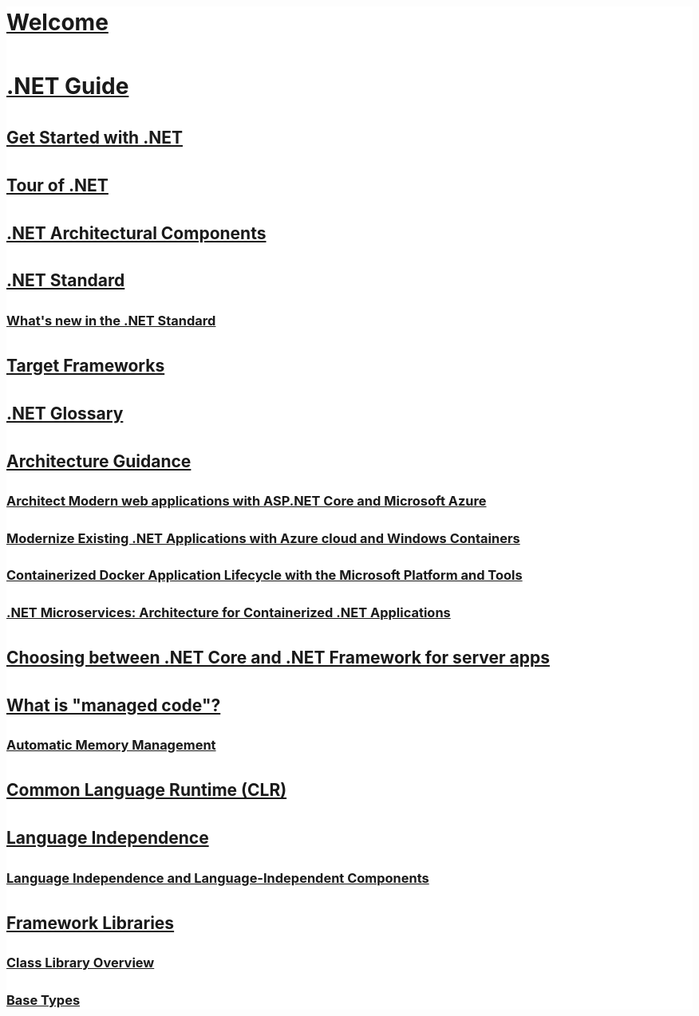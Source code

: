 # [Welcome](../welcome.md)


# [.NET Guide](../standard/index.md)
## [Get Started with .NET](../standard/get-started.md)
## [Tour of .NET](../standard/tour.md)
## [.NET Architectural Components](../standard/components.md)
## [.NET Standard](../standard/net-standard.md)
### [What's new in the .NET Standard](../standard/whats-new/whats-new-in-dotnet-standard.md)
## [Target Frameworks](../standard/frameworks.md)
## [.NET Glossary](../standard/glossary.md)
## [Architecture Guidance](../standard/guidance-architecture.md)
### [Architect Modern web applications with ASP.NET Core and Microsoft Azure](../standard/modern-web-apps-azure-architecture/)
### [Modernize Existing .NET Applications with Azure cloud and Windows Containers](../standard/modernize-with-azure-and-containers/)
### [Containerized Docker Application Lifecycle with the Microsoft Platform and Tools](../standard/containerized-lifecycle-architecture/)
### [.NET Microservices: Architecture for Containerized .NET Applications](../standard/microservices-architecture/)
## [Choosing between .NET Core and .NET Framework for server apps](../standard/choosing-core-framework-server.md)
## [What is "managed code"?](../standard/managed-code.md)
### [Automatic Memory Management](../standard/automatic-memory-management.md)
## [Common Language Runtime (CLR)](../standard/clr.md)
## [Language Independence](../standard/language-independence.md)
### [Language Independence and Language-Independent Components](../standard/language-independence-and-language-independent-components.md)
## [Framework Libraries](../standard/framework-libraries.md)
### [Class Library Overview](../standard/class-library-overview.md)
### [Base Types](../standard/base-types/)